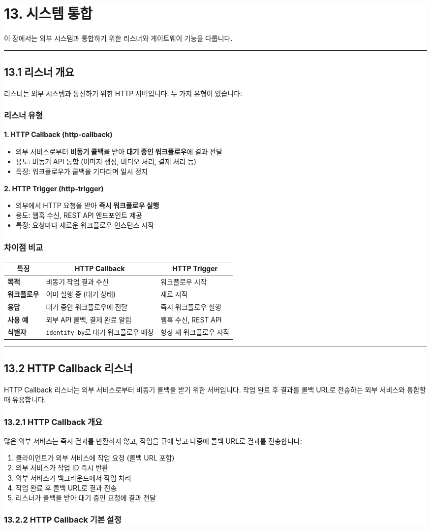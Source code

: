 # 13. 시스템 통합

이 장에서는 외부 시스템과 통합하기 위한 리스너와 게이트웨이 기능을 다룹니다.

---

## 13.1 리스너 개요

리스너는 외부 시스템과 통신하기 위한 HTTP 서버입니다. 두 가지 유형이 있습니다:

### 리스너 유형

**1. HTTP Callback (http-callback)**
- 외부 서비스로부터 **비동기 콜백**을 받아 **대기 중인 워크플로우**에 결과 전달
- 용도: 비동기 API 통합 (이미지 생성, 비디오 처리, 결제 처리 등)
- 특징: 워크플로우가 콜백을 기다리며 일시 정지

**2. HTTP Trigger (http-trigger)**
- 외부에서 HTTP 요청을 받아 **즉시 워크플로우 실행**
- 용도: 웹훅 수신, REST API 엔드포인트 제공
- 특징: 요청마다 새로운 워크플로우 인스턴스 시작

### 차이점 비교

| 특징 | HTTP Callback | HTTP Trigger |
|------|--------------|--------------|
| **목적** | 비동기 작업 결과 수신 | 워크플로우 시작 |
| **워크플로우** | 이미 실행 중 (대기 상태) | 새로 시작 |
| **응답** | 대기 중인 워크플로우에 전달 | 즉시 워크플로우 실행 |
| **사용 예** | 외부 API 콜백, 결제 완료 알림 | 웹훅 수신, REST API |
| **식별자** | `identify_by`로 대기 워크플로우 매칭 | 항상 새 워크플로우 시작 |

---

## 13.2 HTTP Callback 리스너

HTTP Callback 리스너는 외부 서비스로부터 비동기 콜백을 받기 위한 서버입니다. 작업 완료 후 결과를 콜백 URL로 전송하는 외부 서비스와 통합할 때 유용합니다.

### 13.2.1 HTTP Callback 개요

많은 외부 서비스는 즉시 결과를 반환하지 않고, 작업을 큐에 넣고 나중에 콜백 URL로 결과를 전송합니다:

1. 클라이언트가 외부 서비스에 작업 요청 (콜백 URL 포함)
2. 외부 서비스가 작업 ID 즉시 반환
3. 외부 서비스가 백그라운드에서 작업 처리
4. 작업 완료 후 콜백 URL로 결과 전송
5. 리스너가 콜백을 받아 대기 중인 요청에 결과 전달

### 13.2.2 HTTP Callback 기본 설정
